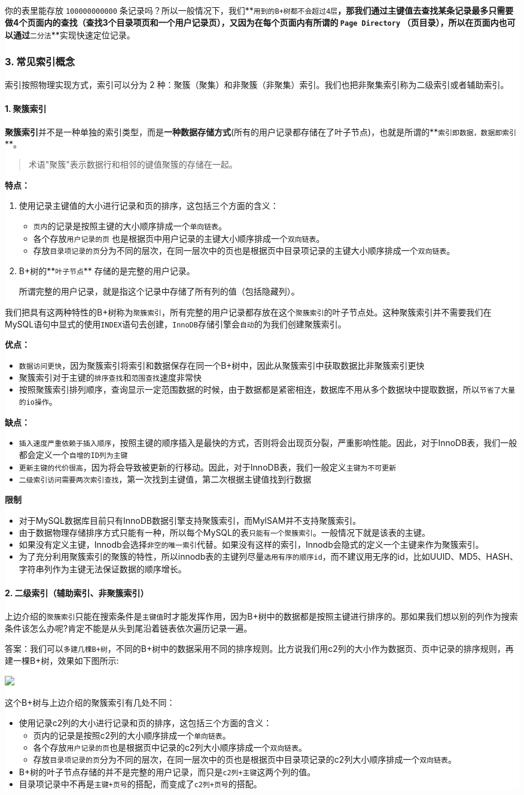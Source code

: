 你的表里能存放 `100000000000` 条记录吗？所以一般情况下，我们**`用到的B+树都不会超过4层`**，那我们通过主键值去查找某条记录最多只需要做4个页面内的查找（查找3个目录项页和一个用户记录页），又因为在每个页面内有所谓的 `Page Directory` （页目录），所以在页面内也可以通过**`二分法`**实现快速定位记录。



### 3. 常见索引概念

索引按照物理实现方式，索引可以分为 2 种：聚簇（聚集）和非聚簇（非聚集）索引。我们也把非聚集索引称为二级索引或者辅助索引。

#### 1. 聚簇索引

**聚簇索引**并不是一种单独的索引类型，而是**一种数据存储方式**(所有的用户记录都存储在了叶子节点)，也就是所谓的**`索引即数据，数据即索引`**。

> 术语"聚簇"表示数据行和相邻的键值聚簇的存储在一起。

**特点：**

1.  使用记录主键值的大小进行记录和页的排序，这包括三个方面的含义：
    - `页内`的记录是按照主键的大小顺序排成一个`单向链表`。
    - 各个存放`用户记录的页` 也是根据页中用户记录的主键大小顺序排成一个`双向链表`。
    - 存放`目录项记录的页`分为不同的层次，在同一层次中的页也是根据页中目录项记录的主键大小顺序排成一个`双向链表`。

2. B+树的**`叶子节点`** 存储的是完整的用户记录。

   所谓完整的用户记录，就是指这个记录中存储了所有列的值（包括隐藏列）。

我们把具有这两种特性的B+树称为`聚簇索引`，所有完整的用户记录都存放在这个`聚簇索引`的叶子节点处。这种聚簇索引并不需要我们在MySQL语句中显式的使用`INDEX`语句去创建，`InnoDB`存储引擎会`自动`的为我们创建聚簇索引。

**优点：**

- `数据访问更快`，因为聚簇索引将索引和数据保存在同一个B+树中，因此从聚簇索引中获取数据比非聚簇索引更快
- 聚簇索引对于主键的`排序查找`和`范围查找`速度非常快
- 按照聚簇索引排列顺序，查询显示一定范围数据的时候，由于数据都是紧密相连，数据库不用从多个数据块中提取数据，所以`节省了大量的io操作`。

**缺点：**

- `插入速度严重依赖于插入顺序`，按照主键的顺序插入是最快的方式，否则将会出现页分裂，严重影响性能。因此，对于InnoDB表，我们一般都会定义一个`自增的ID列为主键`
- `更新主键的代价很高`，因为将会导致被更新的行移动。因此，对于InnoDB表，我们一般定义`主键为不可更新`
- `二级索引访问需要两次索引查找`，第一次找到主键值，第二次根据主键值找到行数据

**限制**

- 对于MySQL数据库目前只有InnoDB数据引擎支持聚簇索引，而MylSAM并不支持聚簇索引。
- 由于数据物理存储排序方式只能有一种，所以每个MySQL的表`只能有一个聚簇索引`。一般情况下就是该表的主键。
- 如果没有定义主键，Innodb会选择`非空的唯一索引`代替。如果没有这样的索引，Innodb会隐式的定义一个主键来作为聚簇索引。
- 为了充分利用聚簇索引的聚簇的特性，所以innodb表的主键列尽量`选用有序的顺序id`，而不建议用无序的id，比如UUID、MD5、HASH、字符串列作为主键无法保证数据的顺序增长。



#### 2. 二级索引（辅助索引、非聚簇索引）

上边介绍的`聚簇索引`只能在搜索条件是`主键值`时才能发挥作用，因为B+树中的数据都是按照主键进行排序的。那如果我们想以别的列作为搜索条件该怎么办呢?肯定不能是从头到尾沿着链表依次遍历记录一遍。

答案：我们可以`多建几棵B+树`，不同的B+树中的数据采用不同的排序规则。比方说我们用c2列的大小作为数据页、页中记录的排序规则，再建一棵B+树，效果如下图所示:

![](https://gitlab.com/eardh/picture/-/raw/main/mysql_img/202203191637054.jpeg)

这个B+树与上边介绍的聚簇索引有几处不同：

- 使用记录c2列的大小进行记录和页的排序，这包括三个方面的含义：
  - 页内的记录是按照c2列的大小顺序排成一个`单向链表`。
  - 各个存放`用户记录的页`也是根据页中记录的c2列大小顺序排成一个`双向链表`。
  - 存放`目录项记录的页`分为不同的层次，在同一层次中的页也是根据页中目录项记录的c2列大小顺序排成一个`双向链表`。
- B+树的叶子节点存储的并不是完整的用户记录，而只是`c2列+主键`这两个列的值。
- 目录项记录中不再是`主键+页号`的搭配，而变成了`c2列+页号`的搭配。
